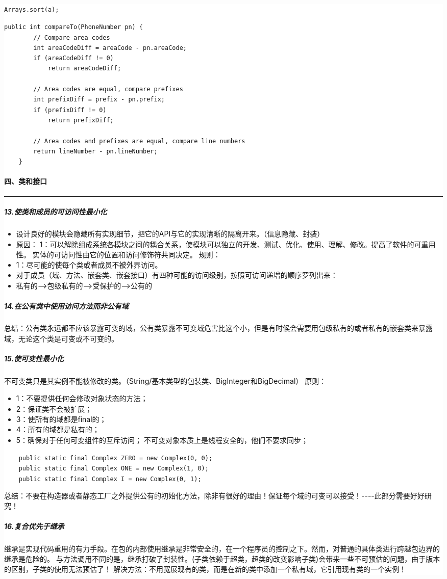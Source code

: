 ```
Arrays.sort(a);
```

```
public int compareTo(PhoneNumber pn) {
		// Compare area codes
		int areaCodeDiff = areaCode - pn.areaCode;
		if (areaCodeDiff != 0)
			return areaCodeDiff;

		// Area codes are equal, compare prefixes
		int prefixDiff = prefix - pn.prefix;
		if (prefixDiff != 0)
			return prefixDiff;

		// Area codes and prefixes are equal, compare line numbers
		return lineNumber - pn.lineNumber;
	}

```
#### 四、类和接口

---
##### 13.使类和成员的可访问性最小化
- 设计良好的模块会隐藏所有实现细节，把它的API与它的实现清晰的隔离开来。（信息隐藏、封装）
- 原因：
1：可以解除组成系统各模块之间的耦合关系，使模块可以独立的开发、测试、优化、使用、理解、修改。提高了软件的可重用性。
实体的可访问性由它的位置和访问修饰符共同决定。
规则：
- 1：尽可能的使每个类或者成员不被外界访问。
- 对于成员（域、方法、嵌套类、嵌套接口）有四种可能的访问级别，按照可访问递增的顺序罗列出来：
- 私有的-->包级私有的-->受保护的-->公有的


##### 14.在公有类中使用访问方法而非公有域
总结：公有类永远都不应该暴露可变的域，公有类暴露不可变域危害比这个小，但是有时候会需要用包级私有的或者私有的嵌套类来暴露域，无论这个类是可变或不可变的。
##### 15.使可变性最小化
不可变类只是其实例不能被修改的类。（String/基本类型的包装类、BigInteger和BigDecimal）
原则：
- 1：不要提供任何会修改对象状态的方法；
- 2：保证类不会被扩展；
- 3：使所有的域都是final的；
- 4：所有的域都是私有的；
- 5：确保对于任何可变组件的互斥访问；
不可变对象本质上是线程安全的，他们不要求同步；
```
	public static final Complex ZERO = new Complex(0, 0);
	public static final Complex ONE = new Complex(1, 0);
	public static final Complex I = new Complex(0, 1);
```
总结：不要在构造器或者静态工厂之外提供公有的初始化方法，除非有很好的理由！保证每个域的可变可以接受！----此部分需要好好研究！
##### 16.复合优先于继承
继承是实现代码重用的有力手段。在包的内部使用继承是非常安全的，在一个程序员的控制之下。然而，对普通的具体类进行跨越包边界的继承是危险的。
与方法调用不同的是，继承打破了封装性。(子类依赖于超类，超类的改变影响子类)会带来一些不可预估的问题，由于版本的区别，子类的使用无法预估了！
解决方法：不用宽展现有的类，而是在新的类中添加一个私有域，它引用现有类的一个实例！
